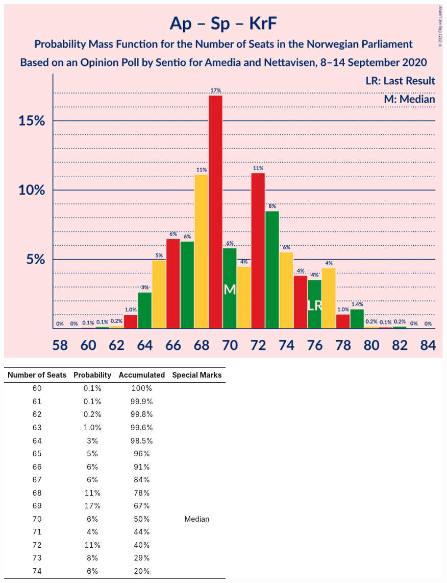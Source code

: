 ![Graph with seats probability mass function not yet produced](2020-09-14-Sentio-coalitions-seats-pmf-ap–sp–krf.png "Seats Probability Mass Function")

| Number of Seats | Probability | Accumulated | Special Marks |
|:---------------:|:-----------:|:-----------:|:-------------:|
| 60 | 0.1% | 100% |  |
| 61 | 0.1% | 99.9% |  |
| 62 | 0.2% | 99.8% |  |
| 63 | 1.0% | 99.6% |  |
| 64 | 3% | 98.5% |  |
| 65 | 5% | 96% |  |
| 66 | 6% | 91% |  |
| 67 | 6% | 84% |  |
| 68 | 11% | 78% |  |
| 69 | 17% | 67% |  |
| 70 | 6% | 50% | Median |
| 71 | 4% | 44% |  |
| 72 | 11% | 40% |  |
| 73 | 8% | 29% |  |
| 74 | 6% | 20% |  |